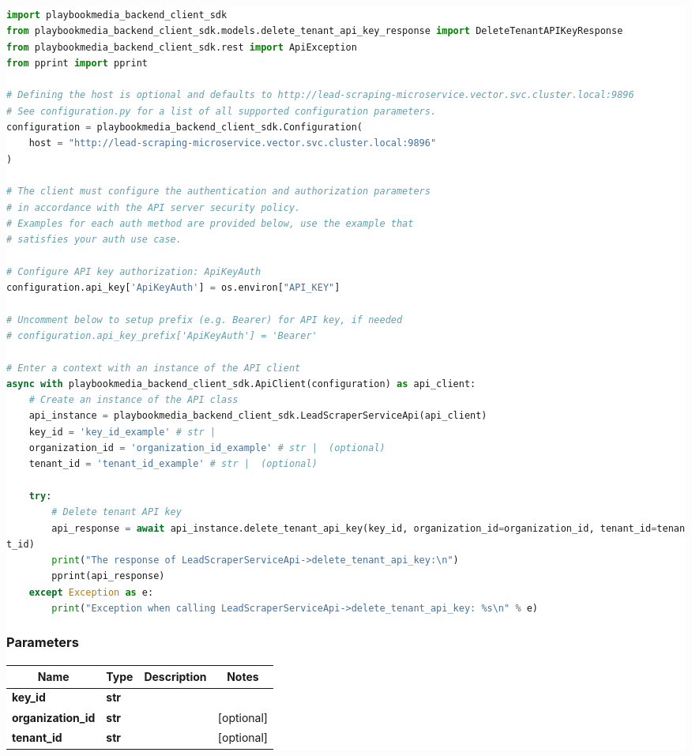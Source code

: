 ```python
import playbookmedia_backend_client_sdk
from playbookmedia_backend_client_sdk.models.delete_tenant_api_key_response import DeleteTenantAPIKeyResponse
from playbookmedia_backend_client_sdk.rest import ApiException
from pprint import pprint

# Defining the host is optional and defaults to http://lead-scraping-microservice.vector.svc.cluster.local:9896
# See configuration.py for a list of all supported configuration parameters.
configuration = playbookmedia_backend_client_sdk.Configuration(
    host = "http://lead-scraping-microservice.vector.svc.cluster.local:9896"
)

# The client must configure the authentication and authorization parameters
# in accordance with the API server security policy.
# Examples for each auth method are provided below, use the example that
# satisfies your auth use case.

# Configure API key authorization: ApiKeyAuth
configuration.api_key['ApiKeyAuth'] = os.environ["API_KEY"]

# Uncomment below to setup prefix (e.g. Bearer) for API key, if needed
# configuration.api_key_prefix['ApiKeyAuth'] = 'Bearer'

# Enter a context with an instance of the API client
async with playbookmedia_backend_client_sdk.ApiClient(configuration) as api_client:
    # Create an instance of the API class
    api_instance = playbookmedia_backend_client_sdk.LeadScraperServiceApi(api_client)
    key_id = 'key_id_example' # str | 
    organization_id = 'organization_id_example' # str |  (optional)
    tenant_id = 'tenant_id_example' # str |  (optional)

    try:
        # Delete tenant API key
        api_response = await api_instance.delete_tenant_api_key(key_id, organization_id=organization_id, tenant_id=tenant_id)
        print("The response of LeadScraperServiceApi->delete_tenant_api_key:\n")
        pprint(api_response)
    except Exception as e:
        print("Exception when calling LeadScraperServiceApi->delete_tenant_api_key: %s\n" % e)
```



### Parameters


Name | Type | Description  | Notes
------------- | ------------- | ------------- | -------------
 **key_id** | **str**|  | 
 **organization_id** | **str**|  | [optional] 
 **tenant_id** | **str**|  | [optional] 
